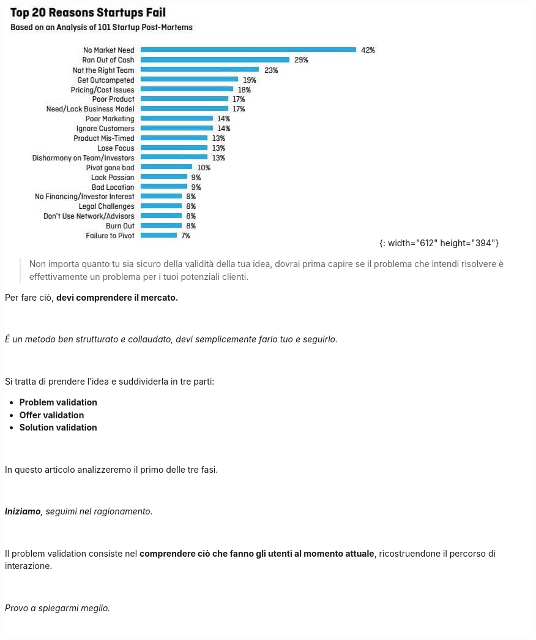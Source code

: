 ![](/images/stats.jpg){: width="612" height="394"}

> Non importa quanto tu sia sicuro della validit&agrave; della tua idea, dovrai prima capire se il problema che intendi risolvere &egrave; effettivamente un problema per i tuoi potenziali clienti.&nbsp;

Per fare ci&ograve;, **devi comprendere il mercato.**

&nbsp;

*&Egrave; un metodo ben strutturato e collaudato, devi semplicemente farlo tuo e seguirlo.*

&nbsp;

Si tratta di prendere l’idea e suddividerla in tre parti:

* **Problem validation**
* **Offer validation**
* **Solution validation**

&nbsp;

In questo articolo analizzeremo il primo delle tre fasi.

&nbsp;

***Iniziamo**, seguimi nel ragionamento.*

&nbsp;

Il problem validation consiste nel **comprendere ci&ograve; che fanno gli utenti al momento attuale**, ricostruendone il percorso di interazione.

&nbsp;

*Provo a spiegarmi meglio.*

&nbsp;
